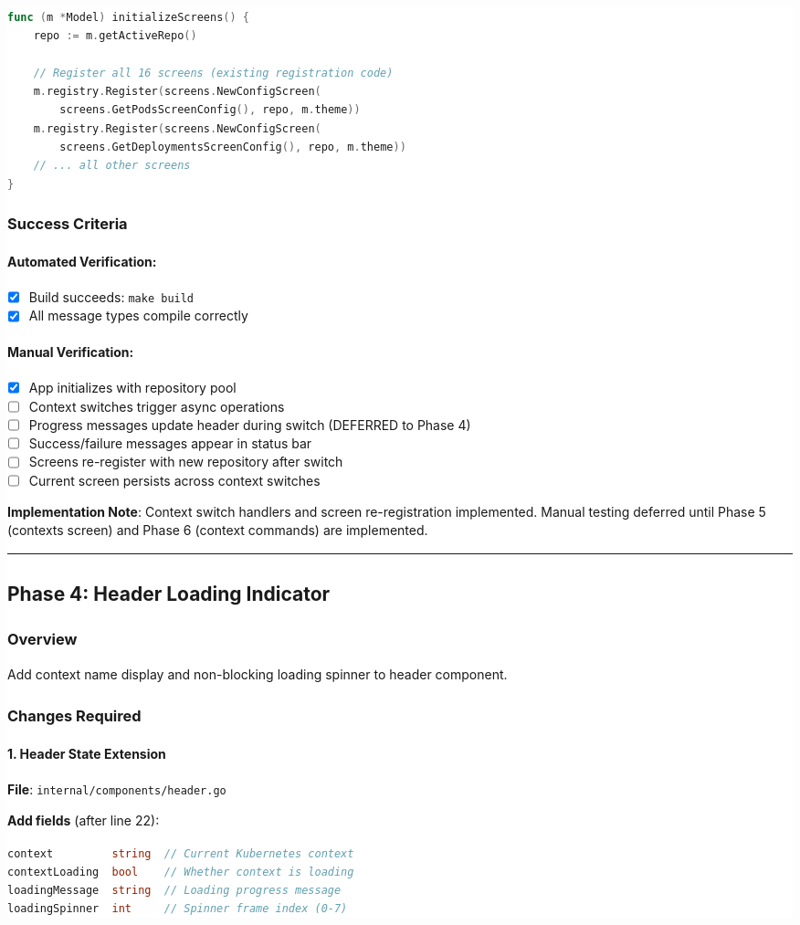 ```go
func (m *Model) initializeScreens() {
    repo := m.getActiveRepo()

    // Register all 16 screens (existing registration code)
    m.registry.Register(screens.NewConfigScreen(
        screens.GetPodsScreenConfig(), repo, m.theme))
    m.registry.Register(screens.NewConfigScreen(
        screens.GetDeploymentsScreenConfig(), repo, m.theme))
    // ... all other screens
}
```

### Success Criteria

#### Automated Verification:
- [x] Build succeeds: `make build`
- [x] All message types compile correctly

#### Manual Verification:
- [x] App initializes with repository pool
- [ ] Context switches trigger async operations
- [ ] Progress messages update header during switch (DEFERRED to Phase 4)
- [ ] Success/failure messages appear in status bar
- [ ] Screens re-register with new repository after switch
- [ ] Current screen persists across context switches

**Implementation Note**: Context switch handlers and screen re-registration
implemented. Manual testing deferred until Phase 5 (contexts screen) and
Phase 6 (context commands) are implemented.

---

## Phase 4: Header Loading Indicator

### Overview
Add context name display and non-blocking loading spinner to header
component.

### Changes Required

#### 1. Header State Extension

**File**: `internal/components/header.go`

**Add fields** (after line 22):

```go
context         string  // Current Kubernetes context
contextLoading  bool    // Whether context is loading
loadingMessage  string  // Loading progress message
loadingSpinner  int     // Spinner frame index (0-7)
```
